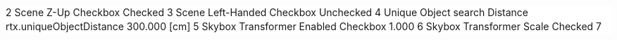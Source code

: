    </td>
  </tr>
  <tr>
   <td>2
   </td>
   <td>Scene Z-Up Checkbox
   </td>
   <td>
   </td>
   <td>Checked
   </td>
   <td>
   </td>
  </tr>
  <tr>
   <td>3
   </td>
   <td>Scene Left-Handed Checkbox
   </td>
   <td>
   </td>
   <td>Unchecked
   </td>
   <td>
   </td>
  </tr>
  <tr>
   <td>4
   </td>
   <td>Unique Object search Distance
   </td>
   <td>rtx.uniqueObjectDistance
   </td>
   <td>300.000
   </td>
   <td>[cm]
   </td>
  </tr>
  <tr>
   <td>5
   </td>
   <td>Skybox Transformer Enabled Checkbox
   </td>
   <td>
   </td>
   <td>1.000
   </td>
   <td>
   </td>
  </tr>
  <tr>
   <td>6
   </td>
   <td>Skybox Transformer Scale
   </td>
   <td>
   </td>
   <td>Checked
   </td>
   <td>
   </td>
  </tr>
  <tr>
   <td>7